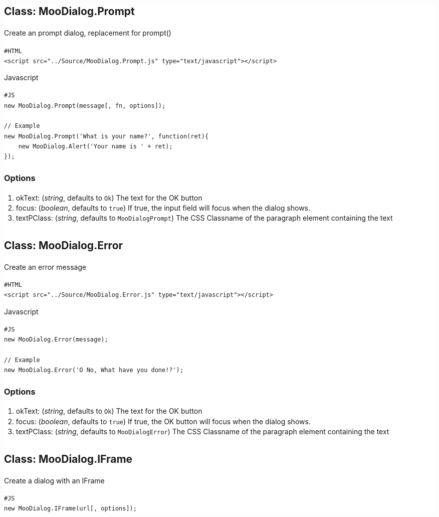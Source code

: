 
Class: MooDialog.Prompt
------------------------

Create an prompt dialog, replacement for prompt()

	#HTML
	<script src="../Source/MooDialog.Prompt.js" type="text/javascript"></script>

Javascript

	#JS
	new MooDialog.Prompt(message[, fn, options]);

	// Example
	new MooDialog.Prompt('What is your name?', function(ret){
		new MooDialog.Alert('Your name is ' + ret);
	});

### Options

1. okText: (*string*, defaults to `Ok`) The text for the OK button
2. focus: (*boolean*, defaults to `true`) If true, the input field will focus when the dialog shows.
3. textPClass: (*string*, defaults to `MooDialogPrompt`) The CSS Classname of the paragraph element containing the text


Class: MooDialog.Error
----------------------

Create an error message

	#HTML
	<script src="../Source/MooDialog.Error.js" type="text/javascript"></script>

Javascript

	#JS
	new MooDialog.Error(message);

	// Example
	new MooDialog.Error('O No, What have you done!?');

### Options

1. okText: (*string*, defaults to `Ok`) The text for the OK button
2. focus: (*boolean*, defaults to `true`) If true, the OK button will focus when the dialog shows.
3. textPClass: (*string*, defaults to `MooDialogError`) The CSS Classname of the paragraph element containing the text



Class: MooDialog.IFrame
-----------------------

Create a dialog with an IFrame

	#JS
	new MooDialog.IFrame(url[, options]);
